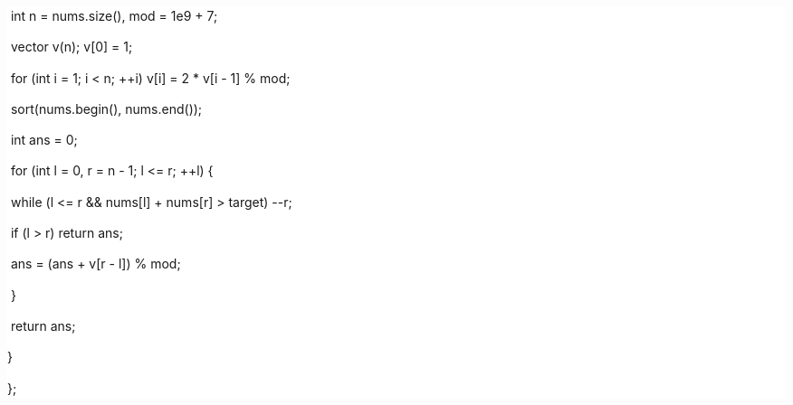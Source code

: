 ​    int n = nums.size(), mod = 1e9 + 7;

​    vector<int> v(n); v[0] = 1;

​    for (int i = 1; i < n; ++i) v[i] = 2 * v[i - 1] % mod;

​    sort(nums.begin(), nums.end());

​    int ans = 0;

​    for (int l = 0, r = n - 1; l <= r; ++l) {

​      while (l <= r && nums[l] + nums[r] > target) --r;

​      if (l > r) return ans;

​      ans = (ans + v[r - l]) % mod;

​    }

​    return ans;

  }

};